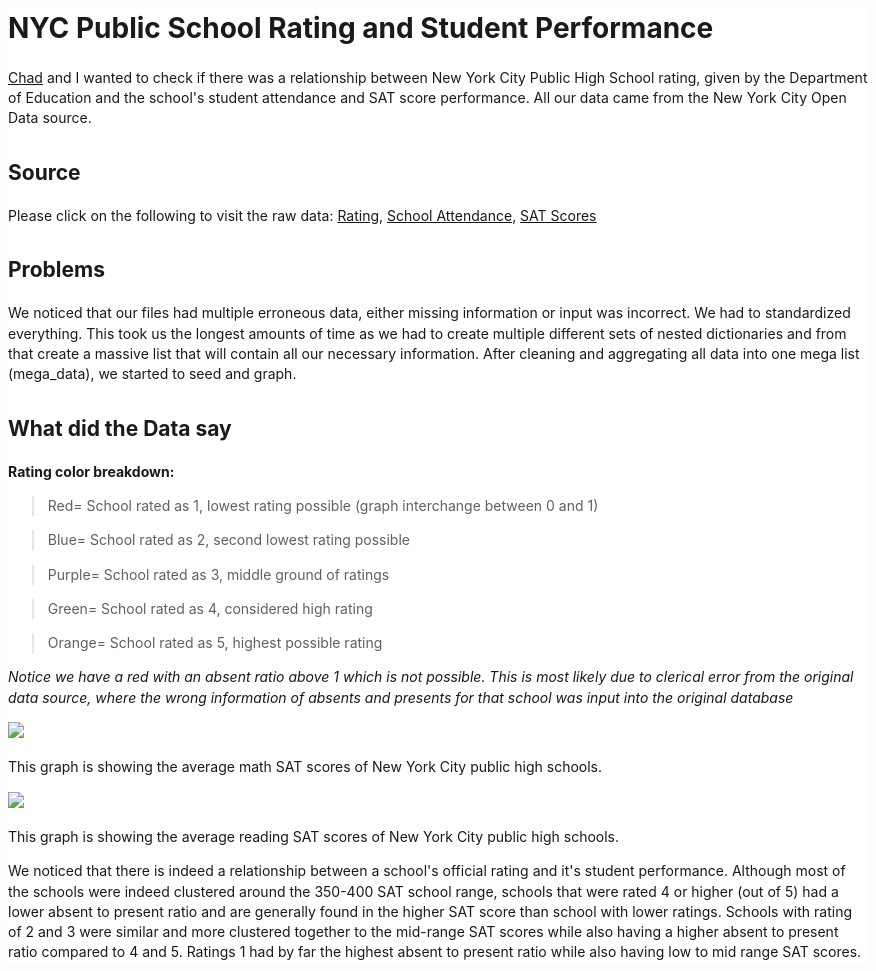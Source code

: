 NYC Public School Rating and Student Performance
============================================================

[Chad](https://github.com/cruble) and I wanted to check if there was a relationship between New York City Public High School rating, given by the Department of Education and the school's student attendance and SAT score performance. All our data came from the New York City Open Data source.

Source
-----------
Please click on the following to visit the raw data:
[Rating](https://data.cityofnewyork.us/Education/2005-2017-School-Quality-Review-Ratings/9n9z-hh9p), 
[School Attendance](https://data.cityofnewyork.us/Education/2012-2017-Historical-Monthly-Grade-Level-Attendanc/wed3-5i35), 
[SAT Scores](https://data.cityofnewyork.us/Education/2012-SAT-Results/f9bf-2cp4)

Problems 
------------
We noticed that our files had multiple erroneous data, either missing information or input was incorrect. We had to standardized everything. This took us the longest amounts of time as we had to create multiple different sets of nested dictionaries and from that create a massive list that will contain all our necessary information.
After cleaning and aggregating all data into one mega list (mega_data), we started to seed and graph.

What did the Data say
--------------
**Rating color breakdown:**
>Red= School rated as 1, lowest rating possible (graph interchange between 0 and 1)

>Blue= School rated as 2, second lowest rating possible

>Purple= School rated as 3, middle ground of ratings

>Green= School rated as 4, considered high rating

>Orange= School rated as 5, highest possible rating 

*Notice we have a red with an absent ratio above 1 which is not possible. This is most likely due to clerical error from the original data source, where the wrong information of absents and presents for that school was input into the original database*


<img src="https://user-images.githubusercontent.com/41834786/48682919-94367580-eb78-11e8-92b6-9707c7ed05dc.png" width="90%">

This graph is showing the average math SAT scores of New York City public high schools. 

<img src="https://user-images.githubusercontent.com/41834786/48683363-bd580580-eb7a-11e8-9667-271fe2a0d9c1.png" width="90%"></img> 

This graph is showing the average reading SAT scores of New York City public high schools. 

We noticed that there is indeed a relationship between a school's official rating and it's student performance. Although most of the schools were indeed clustered around the 350-400 SAT school range, schools that were rated 4 or higher (out of 5) had a lower absent to present ratio and are generally found in the higher SAT score than school with lower ratings. Schools with rating of 2 and 3 were similar and more clustered together to the mid-range SAT scores while also having a higher absent to present ratio compared to 4 and 5. Ratings 1 had by far the highest absent to present ratio while also having low to mid range SAT scores.
